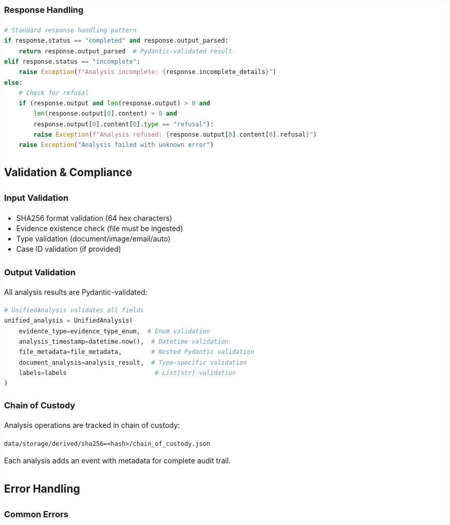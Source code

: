 ### Response Handling

```python
# Standard response handling pattern
if response.status == "completed" and response.output_parsed:
    return response.output_parsed  # Pydantic-validated result
elif response.status == "incomplete":
    raise Exception(f"Analysis incomplete: {response.incomplete_details}")
else:
    # Check for refusal
    if (response.output and len(response.output) > 0 and
        len(response.output[0].content) > 0 and
        response.output[0].content[0].type == "refusal"):
        raise Exception(f"Analysis refused: {response.output[0].content[0].refusal}")
    raise Exception("Analysis failed with unknown error")
```

## Validation & Compliance

### Input Validation
- SHA256 format validation (64 hex characters)
- Evidence existence check (file must be ingested)
- Type validation (document/image/email/auto)
- Case ID validation (if provided)

### Output Validation
All analysis results are Pydantic-validated:

```python
# UnifiedAnalysis validates all fields
unified_analysis = UnifiedAnalysis(
    evidence_type=evidence_type_enum,  # Enum validation
    analysis_timestamp=datetime.now(),  # Datetime validation
    file_metadata=file_metadata,        # Nested Pydantic validation
    document_analysis=analysis_result,  # Type-specific validation
    labels=labels                        # List[str] validation
)
```

### Chain of Custody
Analysis operations are tracked in chain of custody:

```
data/storage/derived/sha256=<hash>/chain_of_custody.json
```

Each analysis adds an event with metadata for complete audit trail.

## Error Handling

### Common Errors
